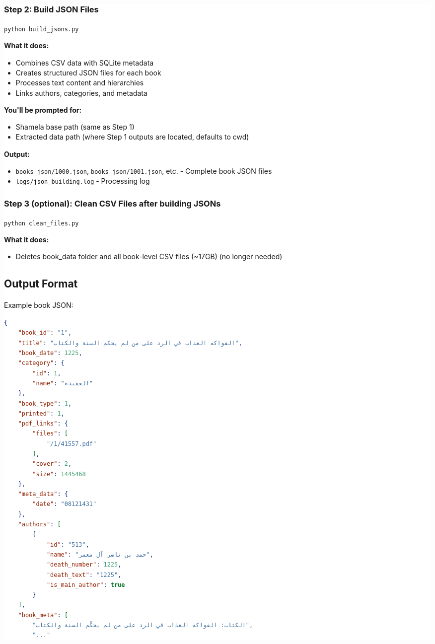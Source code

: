 ### Step 2: Build JSON Files

```bash
python build_jsons.py
```

**What it does:**
- Combines CSV data with SQLite metadata
- Creates structured JSON files for each book
- Processes text content and hierarchies
- Links authors, categories, and metadata

**You'll be prompted for:**
- Shamela base path (same as Step 1)
- Extracted data path (where Step 1 outputs are located, defaults to cwd)

**Output:**
- `books_json/1000.json`, `books_json/1001.json`, etc. - Complete book JSON files
- `logs/json_building.log` - Processing log


### Step 3 (optional): Clean CSV Files after building JSONs

```bash
python clean_files.py
```

**What it does:**
- Deletes book_data folder and all book-level CSV files (~17GB) (no longer needed)

## Output Format

Example book JSON:

```json
{
    "book_id": "1",
    "title": "الفواكه العذاب في الرد على من لم يحكم السنة والكتاب",
    "book_date": 1225,
    "category": {
        "id": 1,
        "name": "العقيدة"
    },
    "book_type": 1,
    "printed": 1,
    "pdf_links": {
        "files": [
            "/1/41557.pdf"
        ],
        "cover": 2,
        "size": 1445468
    },
    "meta_data": {
        "date": "08121431"
    },
    "authors": [
        {
            "id": "513",
            "name": "حمد بن ناصر آل معمر",
            "death_number": 1225,
            "death_text": "1225",
            "is_main_author": true
        }
    ],
    "book_meta": [
        "الكتاب: الفواكه العذاب في الرد على من لم يحكّم السنة والكتاب",
        "..."
```